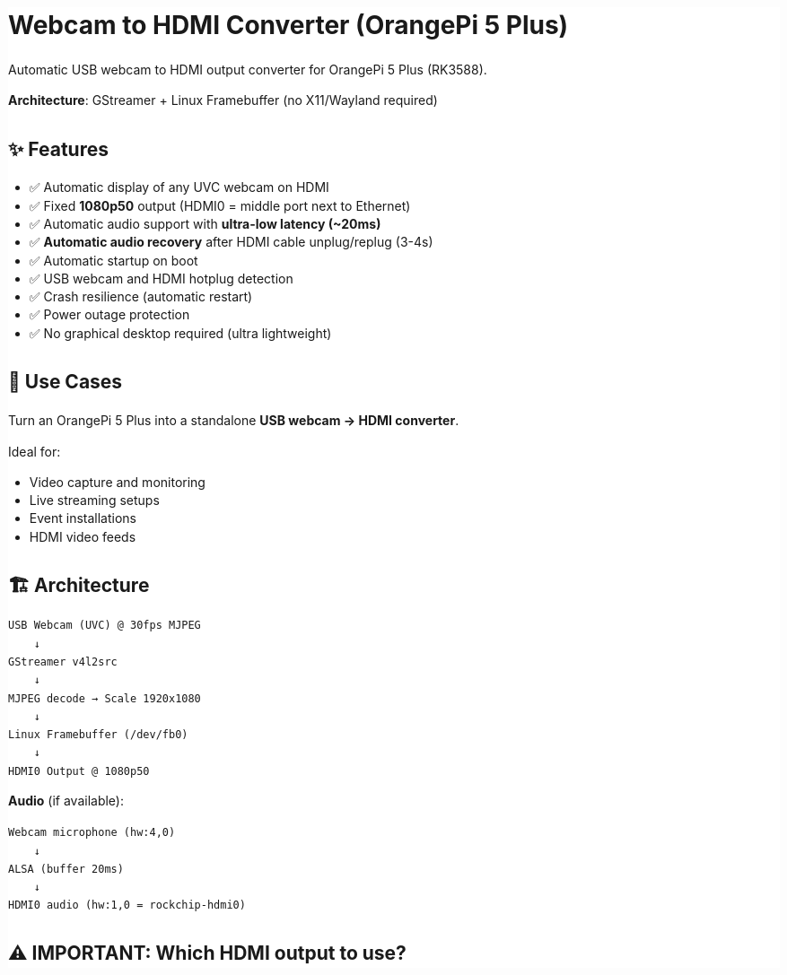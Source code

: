 # Webcam to HDMI Converter (OrangePi 5 Plus)

Automatic USB webcam to HDMI output converter for OrangePi 5 Plus (RK3588).

**Architecture**: GStreamer + Linux Framebuffer (no X11/Wayland required)

## ✨ Features

- ✅ Automatic display of any UVC webcam on HDMI
- ✅ Fixed **1080p50** output (HDMI0 = middle port next to Ethernet)
- ✅ Automatic audio support with **ultra-low latency (~20ms)**
- ✅ **Automatic audio recovery** after HDMI cable unplug/replug (3-4s)
- ✅ Automatic startup on boot
- ✅ USB webcam and HDMI hotplug detection
- ✅ Crash resilience (automatic restart)
- ✅ Power outage protection
- ✅ No graphical desktop required (ultra lightweight)

## 🎯 Use Cases

Turn an OrangePi 5 Plus into a standalone **USB webcam → HDMI converter**.

Ideal for:
- Video capture and monitoring
- Live streaming setups
- Event installations
- HDMI video feeds

## 🏗️ Architecture

```
USB Webcam (UVC) @ 30fps MJPEG
    ↓
GStreamer v4l2src
    ↓
MJPEG decode → Scale 1920x1080
    ↓
Linux Framebuffer (/dev/fb0)
    ↓
HDMI0 Output @ 1080p50
```

**Audio** (if available):
```
Webcam microphone (hw:4,0)
    ↓
ALSA (buffer 20ms)
    ↓
HDMI0 audio (hw:1,0 = rockchip-hdmi0)
```

## ⚠️ IMPORTANT: Which HDMI output to use?
